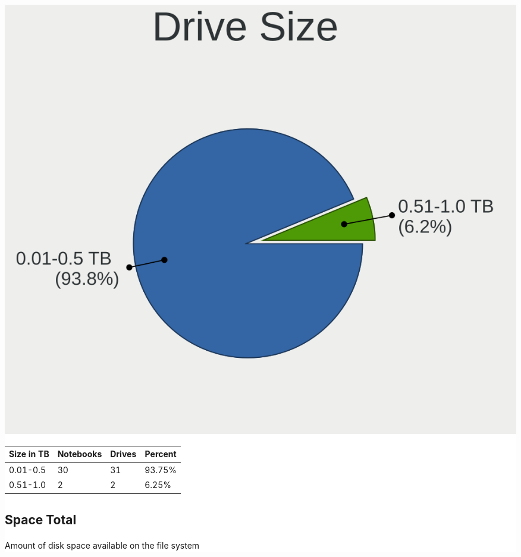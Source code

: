 ![Drive Size](./images/pie_chart/drive_size.svg)


| Size in TB | Notebooks | Drives | Percent |
|------------|-----------|--------|---------|
| 0.01-0.5   | 30        | 31     | 93.75%  |
| 0.51-1.0   | 2         | 2      | 6.25%   |

Space Total
-----------

Amount of disk space available on the file system
